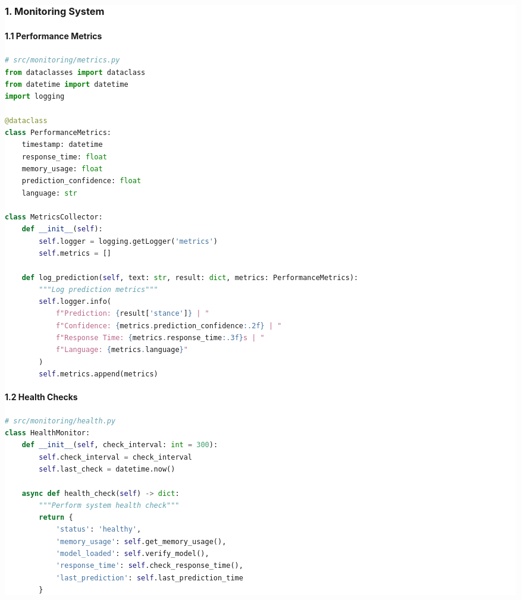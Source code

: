 ### 1. Monitoring System

#### 1.1 Performance Metrics
```python
# src/monitoring/metrics.py
from dataclasses import dataclass
from datetime import datetime
import logging

@dataclass
class PerformanceMetrics:
    timestamp: datetime
    response_time: float
    memory_usage: float
    prediction_confidence: float
    language: str

class MetricsCollector:
    def __init__(self):
        self.logger = logging.getLogger('metrics')
        self.metrics = []
    
    def log_prediction(self, text: str, result: dict, metrics: PerformanceMetrics):
        """Log prediction metrics"""
        self.logger.info(
            f"Prediction: {result['stance']} | "
            f"Confidence: {metrics.prediction_confidence:.2f} | "
            f"Response Time: {metrics.response_time:.3f}s | "
            f"Language: {metrics.language}"
        )
        self.metrics.append(metrics)
```

#### 1.2 Health Checks
```python
# src/monitoring/health.py
class HealthMonitor:
    def __init__(self, check_interval: int = 300):
        self.check_interval = check_interval
        self.last_check = datetime.now()
    
    async def health_check(self) -> dict:
        """Perform system health check"""
        return {
            'status': 'healthy',
            'memory_usage': self.get_memory_usage(),
            'model_loaded': self.verify_model(),
            'response_time': self.check_response_time(),
            'last_prediction': self.last_prediction_time
        }
```
